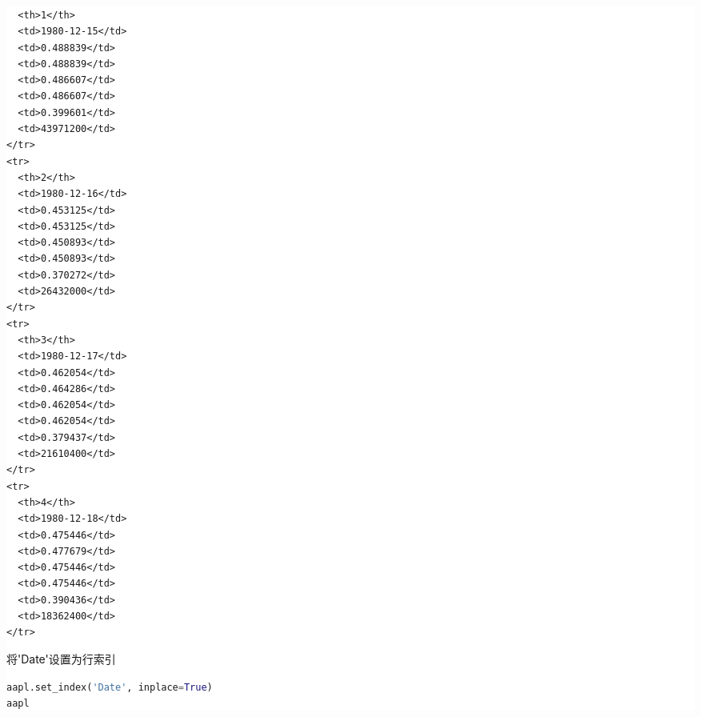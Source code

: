       <th>1</th>
      <td>1980-12-15</td>
      <td>0.488839</td>
      <td>0.488839</td>
      <td>0.486607</td>
      <td>0.486607</td>
      <td>0.399601</td>
      <td>43971200</td>
    </tr>
    <tr>
      <th>2</th>
      <td>1980-12-16</td>
      <td>0.453125</td>
      <td>0.453125</td>
      <td>0.450893</td>
      <td>0.450893</td>
      <td>0.370272</td>
      <td>26432000</td>
    </tr>
    <tr>
      <th>3</th>
      <td>1980-12-17</td>
      <td>0.462054</td>
      <td>0.464286</td>
      <td>0.462054</td>
      <td>0.462054</td>
      <td>0.379437</td>
      <td>21610400</td>
    </tr>
    <tr>
      <th>4</th>
      <td>1980-12-18</td>
      <td>0.475446</td>
      <td>0.477679</td>
      <td>0.475446</td>
      <td>0.475446</td>
      <td>0.390436</td>
      <td>18362400</td>
    </tr>
  </tbody>
</table>
</div>




将'Date'设置为行索引

```python
aapl.set_index('Date', inplace=True)
aapl
```


